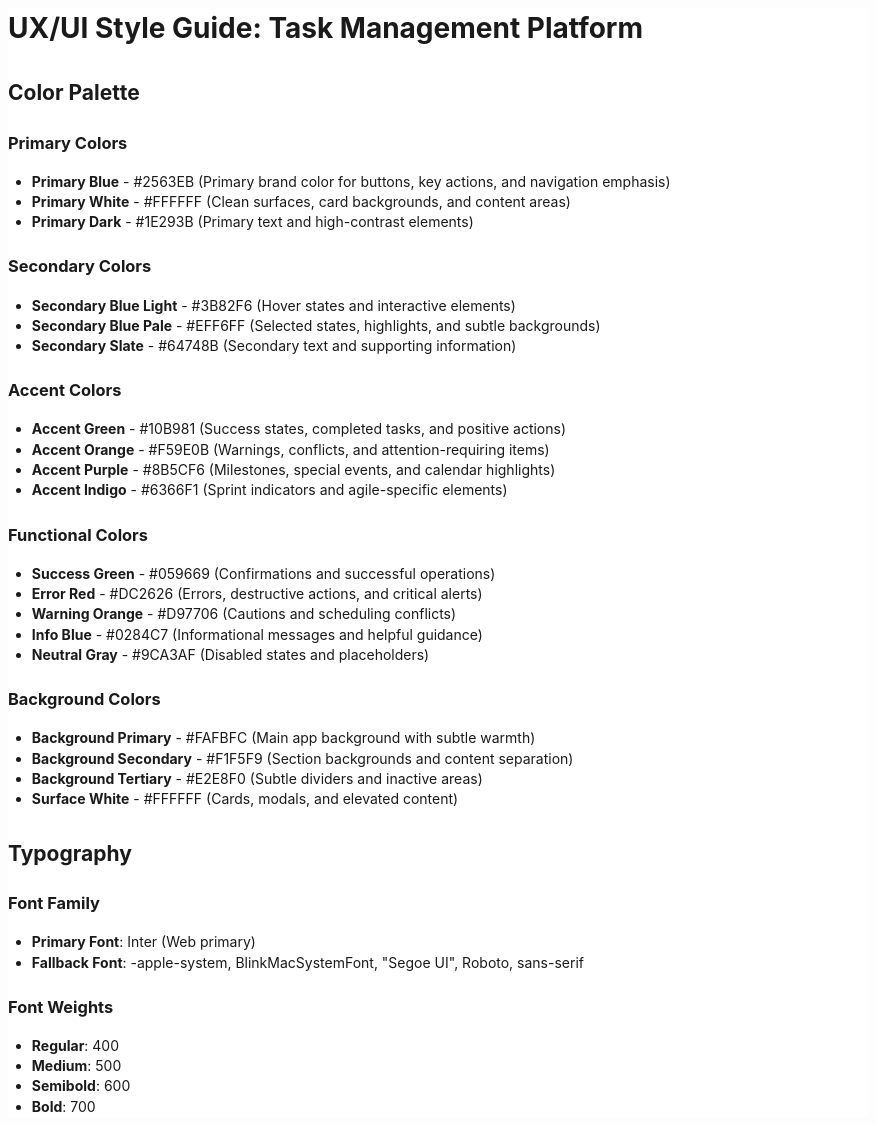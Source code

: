 # UX/UI Style Guide: Task Management Platform

## Color Palette

### Primary Colors

- **Primary Blue** - #2563EB (Primary brand color for buttons, key actions, and navigation emphasis)
- **Primary White** - #FFFFFF (Clean surfaces, card backgrounds, and content areas)
- **Primary Dark** - #1E293B (Primary text and high-contrast elements)

### Secondary Colors

- **Secondary Blue Light** - #3B82F6 (Hover states and interactive elements)
- **Secondary Blue Pale** - #EFF6FF (Selected states, highlights, and subtle backgrounds)
- **Secondary Slate** - #64748B (Secondary text and supporting information)

### Accent Colors

- **Accent Green** - #10B981 (Success states, completed tasks, and positive actions)
- **Accent Orange** - #F59E0B (Warnings, conflicts, and attention-requiring items)
- **Accent Purple** - #8B5CF6 (Milestones, special events, and calendar highlights)
- **Accent Indigo** - #6366F1 (Sprint indicators and agile-specific elements)

### Functional Colors

- **Success Green** - #059669 (Confirmations and successful operations)
- **Error Red** - #DC2626 (Errors, destructive actions, and critical alerts)
- **Warning Orange** - #D97706 (Cautions and scheduling conflicts)
- **Info Blue** - #0284C7 (Informational messages and helpful guidance)
- **Neutral Gray** - #9CA3AF (Disabled states and placeholders)

### Background Colors

- **Background Primary** - #FAFBFC (Main app background with subtle warmth)
- **Background Secondary** - #F1F5F9 (Section backgrounds and content separation)
- **Background Tertiary** - #E2E8F0 (Subtle dividers and inactive areas)
- **Surface White** - #FFFFFF (Cards, modals, and elevated content)

## Typography

### Font Family

- **Primary Font**: Inter (Web primary)
- **Fallback Font**: -apple-system, BlinkMacSystemFont, "Segoe UI", Roboto, sans-serif

### Font Weights

- **Regular**: 400
- **Medium**: 500
- **Semibold**: 600
- **Bold**: 700
